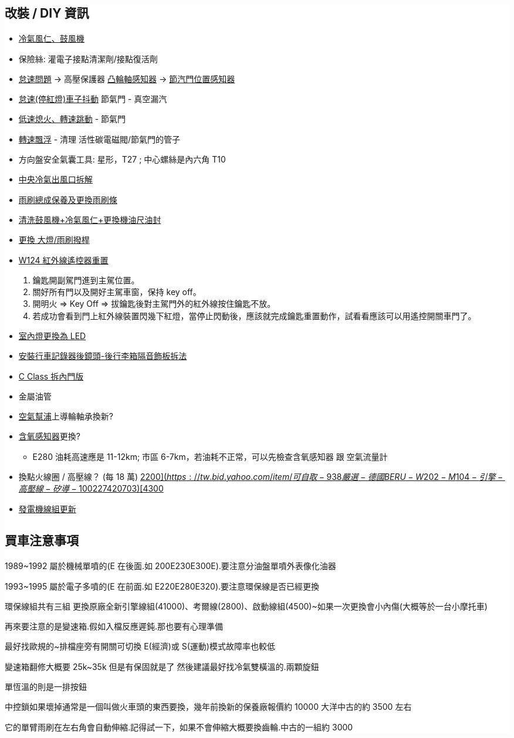## 改裝 / DIY 資訊

- [冷氣風仁、鼓風機](https://tw.bid.yahoo.com/item/歐日BENZ《-W124-拆儀錶總成-風箱仁》W140-W210-W202-100026689174)
- 保險絲: 灌電子接點清潔劑/接點復活劑
- [怠速問題](http://benz124.com/forum/viewtopic.php?f=44&t=3198) -> 高壓保護器 [凸輪軸感知器](http://benz124.com/forum/viewtopic.php?f=44&t=3854) -> [節汽門位置感知器](http://benz124.com/forum/viewtopic.php?f=44&t=3799)

- [怠速(停紅燈)車子抖動](http://benz124.com/forum/viewtopic.php?f=44&t=6854#p48979) 節氣門 - 真空漏汽
- [低速熄火、轉速跳動](http://m1208720.pixnet.net/blog/post/290274275-節氣門故障) - 節氣門
- [轉速飄浮](http://benz124.com/forum/viewtopic.php?f=44&t=5132) - 清理 活性碳電磁閥/節氣門的管子

- 方向盤安全氣囊工具: 星形，T27 ; 中心螺絲是內六角 T10
- [中央冷氣出風口拆解](http://benz124.com/forum/viewtopic.php?f=39&t=4025&sid=14d71077a8fb3c0b7289332dd87d0a34)
- [雨刷總成保養及更換雨刷條](http://benz124.com/forum/viewtopic.php?f=40&t=63489)
- [清洗鼓風機+冷氣風仁+更換機油尺油封](http://benz124.com/forum/viewtopic.php?f=38&t=63490)
- [更換 大燈/雨刷撥桿](http://benz124.com/forum/viewtopic.php?f=38&t=63591)
- [W124 紅外線遙控器重置](https://www.mobile01.com/topicdetail.php?f=303&t=3239386)

  1. 鑰匙開副駕門進到主駕位置。
  2. 關好所有門以及開好主駕車窗，保持 key off。
  3. 開明火 => Key Off => 拔鑰匙後對主駕門外的紅外線按住鑰匙不放。
  4. 若成功會看到門上紅外線裝置閃幾下紅燈，當停止閃動後，應該就完成鑰匙重置動作，試看看應該可以用遙控開關車門了。

- [室內燈更換為 LED](http://benz124.com/forum/viewtopic.php?f=38&t=4536)
- [安裝行車記錄器後鏡頭-後行李箱隔音飾板拆法](http://fireflybug.pixnet.net/blog/category/3380006)
- [C Class 拆內門版](https://www.facebook.com/W203.club.tw/videos/212059182330462/)
- 金屬油管
- [空氣幫浦](https://tw.bid.yahoo.com/item/W124-空氣幫浦-100125682975)上導輪軸承換新?
- [含氧感知器](https://tw.bid.yahoo.com/item/BENZ-W124-M111-M104-含氧感應線-BOSCH製-0258003314-100241227528)更換?
  - E280 油耗高速應是 11-12km; 市區 6-7km，若油耗不正常，可以先檢查含氧感知器 跟 空氣流量計
- 換點火線圈 / 高壓線？ (每 18 萬) [$2200](https://tw.bid.yahoo.com/item/可自取-938嚴選-德國BERU-W202-M104-引擎-高壓線-矽導-100227420703) [$4300](https://tw.bid.yahoo.com/item/可自取-938嚴選-德國BERU-高壓線-BENZ-W124-W140-M104-100029193261?u=Y9181033652&actsrch=srp3)
- [發電機線組更新](http://benz124.com/forum/viewtopic.php?f=38&t=63512)

## 買車注意事項

  1989~1992 屬於機械單噴的(E 在後面.如 200E230E300E).要注意分油盤單噴外表像化油器

  1993~1995 屬於電子多噴的(E 在前面.如 E220E280E320).要注意環保線是否已經更換

  環保線組共有三組 更換原廠全新引擎線組(41000)、考爾線(2800)、啟動線組(4500)~如果一次更換會小內傷(大概等於一台小摩托車)

  再來要注意的是變速箱.假如入檔反應遲鈍.那也要有心理準備

  最好找歐規的~排檔座旁有開關可切換 E(經濟)或 S(運動)模式故障率也較低

  變速箱翻修大概要 25k~35k 但是有保固就是了 然後建議最好找冷氣雙橫溫的.兩顆旋鈕

  單恆溫的則是一排按鈕

  中控鎖如果壞掉通常是一個叫做火車頭的東西要換，幾年前換新的保養廠報價約 10000 大洋中古的約 3500 左右

  它的單臂雨刷在左右角會自動伸縮.記得試一下，如果不會伸縮大概要換齒輪.中古的一組約 3000
